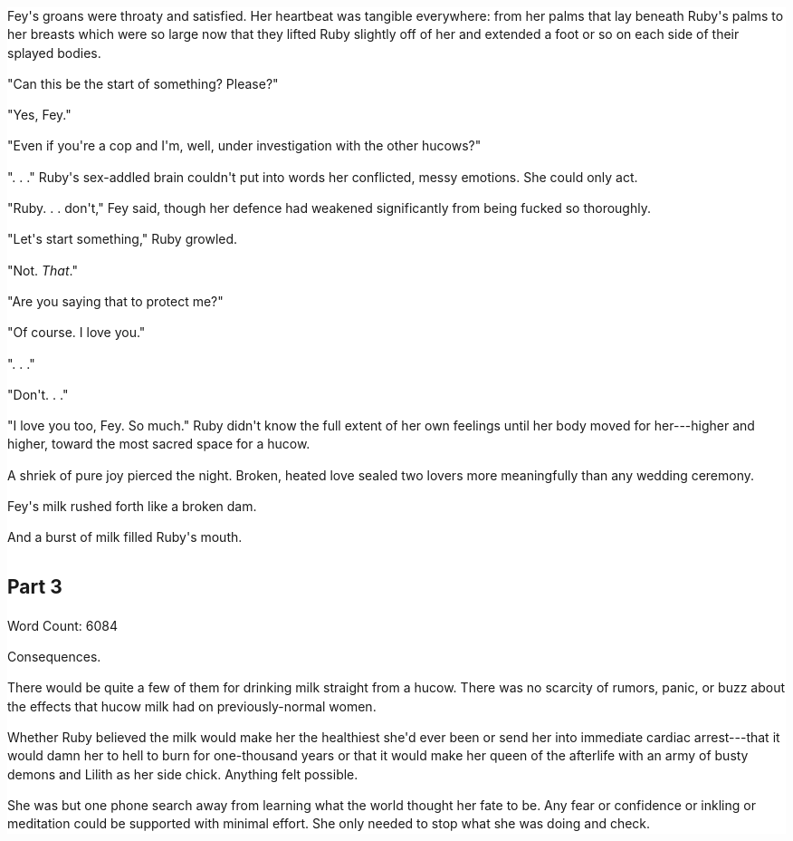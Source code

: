 Fey's groans were throaty and satisfied. Her heartbeat was tangible
everywhere: from her palms that lay beneath Ruby's palms to her breasts
which were so large now that they lifted Ruby slightly off of her and
extended a foot or so on each side of their splayed bodies.

"Can this be the start of something? Please?"

"Yes, Fey."

"Even if you're a cop and I'm, well, under investigation with the other
hucows?"

". . ." Ruby's sex-addled brain couldn't put into words her conflicted,
messy emotions. She could only act.

"Ruby. . . don't," Fey said, though her defence had weakened
significantly from being fucked so thoroughly.

"Let's start something," Ruby growled.

"Not. *That*."

"Are you saying that to protect me?"

"Of course. I love you."

". . ."

"Don't. . ."

"I love you too, Fey. So much." Ruby didn't know the full extent of her
own feelings until her body moved for her---higher and higher, toward
the most sacred space for a hucow.

A shriek of pure joy pierced the night. Broken, heated love sealed two
lovers more meaningfully than any wedding ceremony.

Fey's milk rushed forth like a broken dam.

And a burst of milk filled Ruby's mouth.

##  

## **Part 3**

Word Count: 6084

Consequences.

There would be quite a few of them for drinking milk straight from a
hucow. There was no scarcity of rumors, panic, or buzz about the effects
that hucow milk had on previously-normal women.

Whether Ruby believed the milk would make her the healthiest she'd ever
been or send her into immediate cardiac arrest---that it would damn her
to hell to burn for one-thousand years or that it would make her queen
of the afterlife with an army of busty demons and Lilith as her side
chick. Anything felt possible.

She was but one phone search away from learning what the world thought
her fate to be. Any fear or confidence or inkling or meditation could be
supported with minimal effort. She only needed to stop what she was
doing and check.
